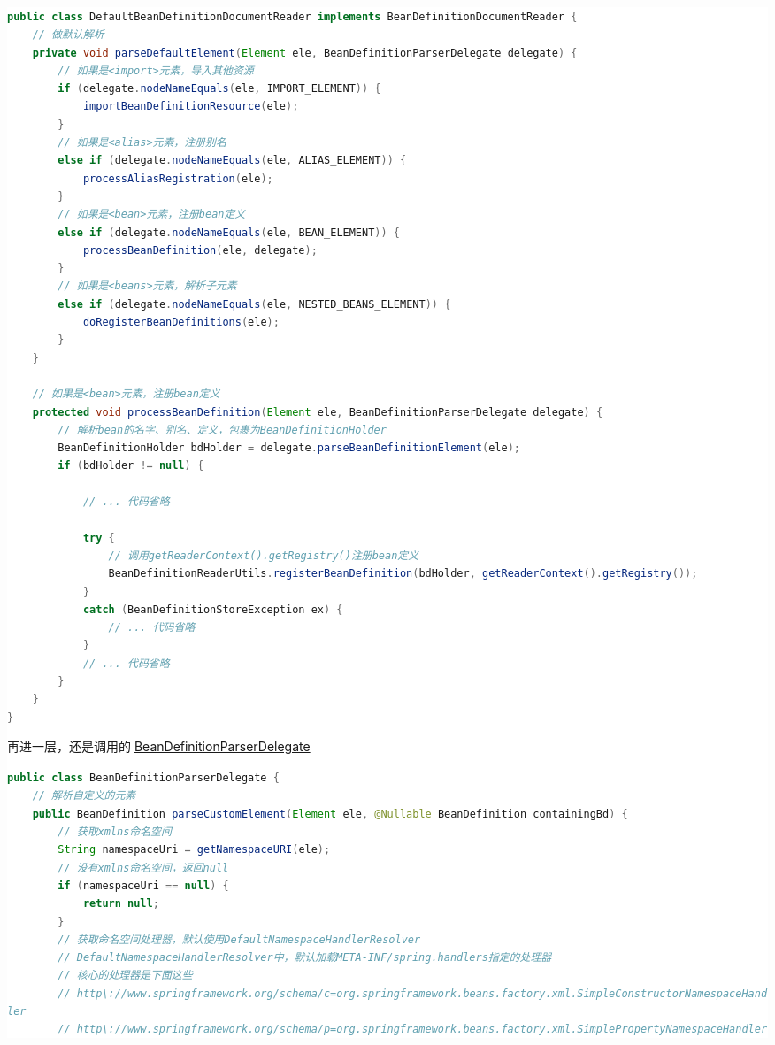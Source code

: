 ```java
public class DefaultBeanDefinitionDocumentReader implements BeanDefinitionDocumentReader {
    // 做默认解析
    private void parseDefaultElement(Element ele, BeanDefinitionParserDelegate delegate) {
        // 如果是<import>元素，导入其他资源
        if (delegate.nodeNameEquals(ele, IMPORT_ELEMENT)) {
            importBeanDefinitionResource(ele);
        }
        // 如果是<alias>元素，注册别名
        else if (delegate.nodeNameEquals(ele, ALIAS_ELEMENT)) {
            processAliasRegistration(ele);
        }
        // 如果是<bean>元素，注册bean定义
        else if (delegate.nodeNameEquals(ele, BEAN_ELEMENT)) {
            processBeanDefinition(ele, delegate);
        }
        // 如果是<beans>元素，解析子元素
        else if (delegate.nodeNameEquals(ele, NESTED_BEANS_ELEMENT)) {
            doRegisterBeanDefinitions(ele);
        }
    }

    // 如果是<bean>元素，注册bean定义
    protected void processBeanDefinition(Element ele, BeanDefinitionParserDelegate delegate) {
        // 解析bean的名字、别名、定义，包裹为BeanDefinitionHolder
        BeanDefinitionHolder bdHolder = delegate.parseBeanDefinitionElement(ele);
        if (bdHolder != null) {

            // ... 代码省略

            try {
                // 调用getReaderContext().getRegistry()注册bean定义
                BeanDefinitionReaderUtils.registerBeanDefinition(bdHolder, getReaderContext().getRegistry());
            }
            catch (BeanDefinitionStoreException ex) {
                // ... 代码省略
            }
            // ... 代码省略
        }
    }
}
```

再进一层，还是调用的 [BeanDefinitionParserDelegate](https://github.com/spring-projects/spring-framework/blob/v5.3.10/spring-beans/src/main/java/org/springframework/beans/factory/xml/BeanDefinitionParserDelegate.java)

```java
public class BeanDefinitionParserDelegate {
    // 解析自定义的元素
    public BeanDefinition parseCustomElement(Element ele, @Nullable BeanDefinition containingBd) {
        // 获取xmlns命名空间
        String namespaceUri = getNamespaceURI(ele);
        // 没有xmlns命名空间，返回null
        if (namespaceUri == null) {
            return null;
        }
        // 获取命名空间处理器，默认使用DefaultNamespaceHandlerResolver
        // DefaultNamespaceHandlerResolver中，默认加载META-INF/spring.handlers指定的处理器
        // 核心的处理器是下面这些
        // http\://www.springframework.org/schema/c=org.springframework.beans.factory.xml.SimpleConstructorNamespaceHandler
        // http\://www.springframework.org/schema/p=org.springframework.beans.factory.xml.SimplePropertyNamespaceHandler
```